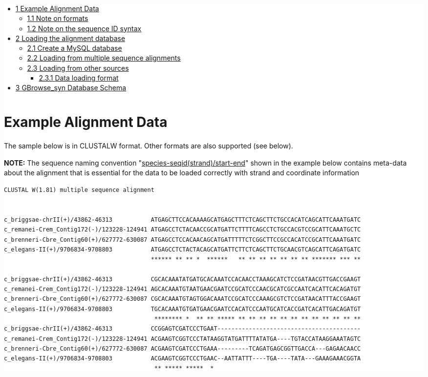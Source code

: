 - [<span class="tocnumber">1</span> <span class="toctext">Example
  Alignment Data</span>](#Example_Alignment_Data)
  - [<span class="tocnumber">1.1</span> <span class="toctext">Note on
    formats</span>](#Note_on_formats)
  - [<span class="tocnumber">1.2</span> <span class="toctext">Note on
    the sequence ID syntax</span>](#Note_on_the_sequence_ID_syntax)
- [<span class="tocnumber">2</span> <span class="toctext">Loading the
  alignment database</span>](#Loading_the_alignment_database)
  - [<span class="tocnumber">2.1</span> <span class="toctext">Create a
    MySQL database</span>](#Create_a_MySQL_database)
  - [<span class="tocnumber">2.2</span> <span class="toctext">Loading
    from multiple sequence
    alignments</span>](#Loading_from_multiple_sequence_alignments)
  - [<span class="tocnumber">2.3</span> <span class="toctext">Loading
    from other sources</span>](#Loading_from_other_sources)
    - [<span class="tocnumber">2.3.1</span> <span class="toctext">Data
      loading format</span>](#Data_loading_format)
- [<span class="tocnumber">3</span> <span class="toctext">GBrowse_syn
  Database Schema</span>](#GBrowse_syn_Database_Schema)

</div>

# <span id="Example_Alignment_Data" class="mw-headline">Example Alignment Data</span>

The sample below is in CLUSTALW format. Other formats are also supported
(see below).

**NOTE:** The sequence naming convention
"[species-seqid(strand)/start-end](#Note_on_the_sequence_ID_syntax)"
shown in the example below contains meta-data about the alignment that
is essential for the data to be loaded correctly with strand and
coordinate information


    CLUSTAL W(1.81) multiple sequence alignment


    c_briggsae-chrII(+)/43862-46313           ATGAGCTTCCACAAAAGCATGAGCTTTCTCAGCTTCTGCCACATCAGCATTCAAATGATC
    c_remanei-Crem_Contig172(-)/123228-124941 ATGAGCCTCTACAACCGCATGATTCTTTTCAGCCTCTGCCACGTCCGCATTCAAATGCTC
    c_brenneri-Cbre_Contig60(+)/627772-630087 ATGAGCCTCCACAACAGCATGATTTTTCTCGGCTTCCGCCACATCCGCATTCAAATGATC
    c_elegans-II(+)/9706834-9708803           ATGAGCCTCTACTACAGCATGATTCTTCTCAGCTTCTGCAACGTCAGCATTCAGATGATC
                                              ****** ** ** *  ******   ** ** ** ** ** ** ** ******* *** **

    c_briggsae-chrII(+)/43862-46313           CGCACAAATATGATGCACAAATCCACAACCTAAAGCATCTCCGATAACGTTGACCGAAGT
    c_remanei-Crem_Contig172(-)/123228-124941 AGCACAAATGTAATGAACGAATCCGCATCCCAACGCATCGCCAATCACATTCACAGATGT
    c_brenneri-Cbre_Contig60(+)/627772-630087 CGCACAAATGTAGTGGACAAATCCGCATCCCAAAGCGTCTCCGATAACATTTACCGAAGT
    c_elegans-II(+)/9706834-9708803           TGCACAAATGTGATGAACGAATCCACATCCCAATGCATCACCGATCACATTGACAGATGT
                                               ******** *  ** ** ***** ** ** ** ** ** ** ** ** ** ** ** **
    c_briggsae-chrII(+)/43862-46313           CCGGAGTCGATCCCTGAAT-----------------------------------------
    c_remanei-Crem_Contig172(-)/123228-124941 ACGAAGTCGGTCCCTATAAGGTATGATTTTATATGA----TGTACCATAAGGAAATAGTC
    c_brenneri-Cbre_Contig60(+)/627772-630087 ACGAAGTCGATCCCTGAAA---------TCAGATGAGCGGTTGACCA---GAGAACAACC
    c_elegans-II(+)/9706834-9708803           ACGAAGTCGGTCCCTGAAC--AATTATTT----TGA----TATA---GAAAGAAACGGTA
                                               ** ***** *****  *